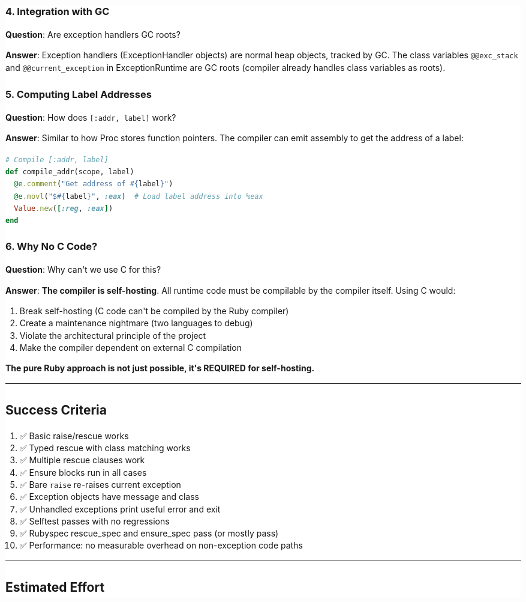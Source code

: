 ### 4. Integration with GC

**Question**: Are exception handlers GC roots?

**Answer**: Exception handlers (ExceptionHandler objects) are normal heap objects, tracked by GC. The class variables `@@exc_stack` and `@@current_exception` in ExceptionRuntime are GC roots (compiler already handles class variables as roots).

### 5. Computing Label Addresses

**Question**: How does `[:addr, label]` work?

**Answer**: Similar to how Proc stores function pointers. The compiler can emit assembly to get the address of a label:
```ruby
# Compile [:addr, label]
def compile_addr(scope, label)
  @e.comment("Get address of #{label}")
  @e.movl("$#{label}", :eax)  # Load label address into %eax
  Value.new([:reg, :eax])
end
```

### 6. Why No C Code?

**Question**: Why can't we use C for this?

**Answer**: **The compiler is self-hosting**. All runtime code must be compilable by the compiler itself. Using C would:
1. Break self-hosting (C code can't be compiled by the Ruby compiler)
2. Create a maintenance nightmare (two languages to debug)
3. Violate the architectural principle of the project
4. Make the compiler dependent on external C compilation

**The pure Ruby approach is not just possible, it's REQUIRED for self-hosting.**

---

## Success Criteria

1. ✅ Basic raise/rescue works
2. ✅ Typed rescue with class matching works
3. ✅ Multiple rescue clauses work
4. ✅ Ensure blocks run in all cases
5. ✅ Bare `raise` re-raises current exception
6. ✅ Exception objects have message and class
7. ✅ Unhandled exceptions print useful error and exit
8. ✅ Selftest passes with no regressions
9. ✅ Rubyspec rescue_spec and ensure_spec pass (or mostly pass)
10. ✅ Performance: no measurable overhead on non-exception code paths

---

## Estimated Effort
